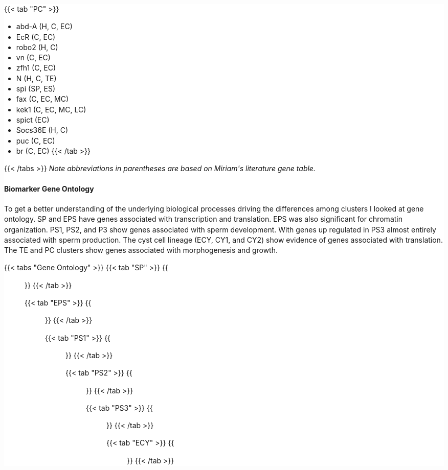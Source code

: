 {{< tab "PC" >}}
* abd-A (H, C, EC)
* EcR (C, EC)
* robo2 (H, C)
* vn (C, EC)
* zfh1 (C, EC)
* N (H, C, TE)
* spi (SP, ES)
* fax (C, EC, MC)
* kek1 (C, EC, MC, LC)
* spict (EC)
* Socs36E (H, C)
* puc (C, EC)
* br (C, EC)
{{< /tab >}}

{{< /tabs >}}
*Note abbreviations in parentheses are based on Miriam's literature gene table.*

#### Biomarker Gene Ontology

To get a better understanding of the underlying biological processes driving the differences among clusters I looked at gene ontology.
SP and EPS have genes associated with transcription and translation.
EPS was also significant for chromatin organization.
PS1, PS2, and P3 show genes associated with sperm development.
With genes up regulated in PS3 almost entirely associated with sperm production.
The cyst cell lineage (ECY, CY1, and CY2) show evidence of genes associated with translation.
The TE and PC clusters show genes associated with morphogenesis and growth.

{{< tabs "Gene Ontology" >}}
{{< tab "SP" >}}
{{<figure src="../combined_n3_figures/sp-1.png" width="100%" >}}
{{< /tab >}}

{{< tab "EPS" >}}
{{<figure src="../combined_n3_figures/eps-1.png" width="100%" >}}
{{< /tab >}}

{{< tab "PS1" >}}
{{<figure src="../combined_n3_figures/ps1-1.png" width="100%" >}}
{{< /tab >}}

{{< tab "PS2" >}}
{{<figure src="../combined_n3_figures/ps2-1.png" width="100%" >}}
{{< /tab >}}

{{< tab "PS3" >}}
{{<figure src="../combined_n3_figures/ps3-1.png" width="100%" >}}
{{< /tab >}}

{{< tab "ECY" >}}
{{<figure src="../combined_n3_figures/ecy-1.png" width="100%" >}}
{{< /tab >}}
